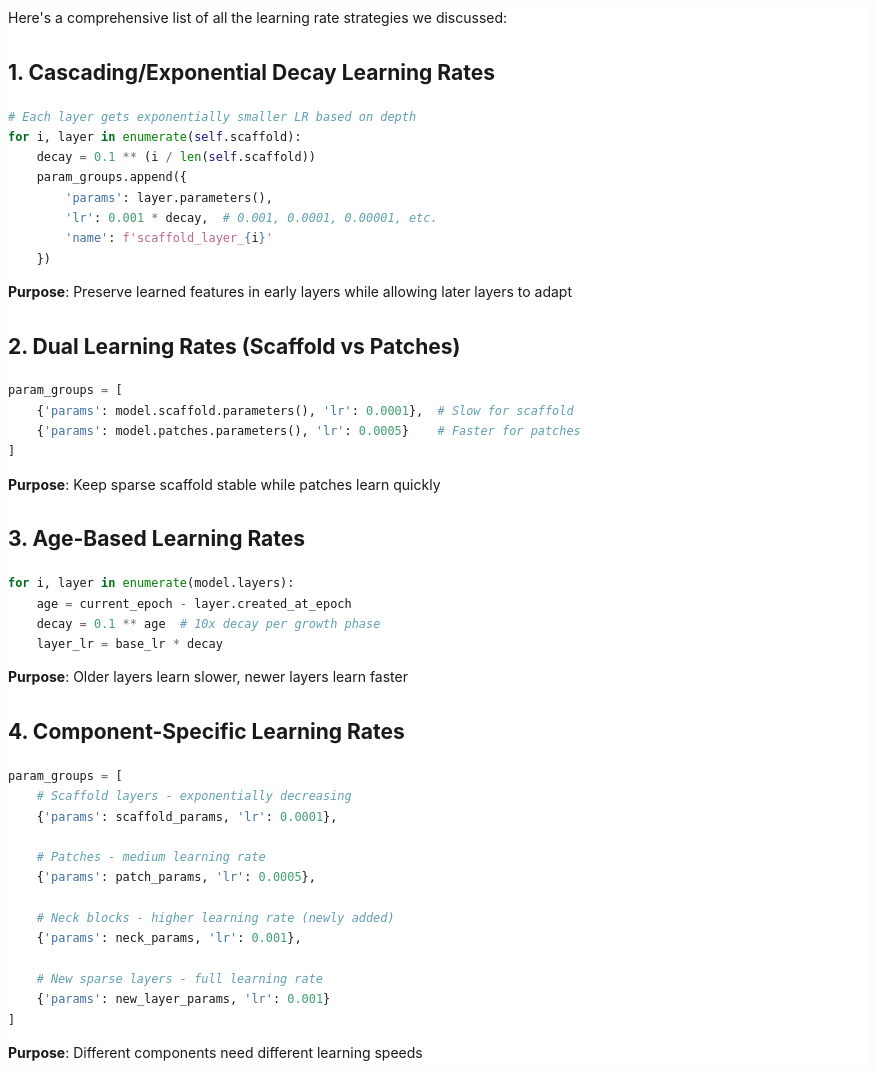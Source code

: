 Here's a comprehensive list of all the learning rate strategies we discussed:

## 1. **Cascading/Exponential Decay Learning Rates**
```python
# Each layer gets exponentially smaller LR based on depth
for i, layer in enumerate(self.scaffold):
    decay = 0.1 ** (i / len(self.scaffold))
    param_groups.append({
        'params': layer.parameters(),
        'lr': 0.001 * decay,  # 0.001, 0.0001, 0.00001, etc.
        'name': f'scaffold_layer_{i}'
    })
```
**Purpose**: Preserve learned features in early layers while allowing later layers to adapt

## 2. **Dual Learning Rates (Scaffold vs Patches)**
```python
param_groups = [
    {'params': model.scaffold.parameters(), 'lr': 0.0001},  # Slow for scaffold
    {'params': model.patches.parameters(), 'lr': 0.0005}    # Faster for patches
]
```
**Purpose**: Keep sparse scaffold stable while patches learn quickly

## 3. **Age-Based Learning Rates**
```python
for i, layer in enumerate(model.layers):
    age = current_epoch - layer.created_at_epoch
    decay = 0.1 ** age  # 10x decay per growth phase
    layer_lr = base_lr * decay
```
**Purpose**: Older layers learn slower, newer layers learn faster

## 4. **Component-Specific Learning Rates**
```python
param_groups = [
    # Scaffold layers - exponentially decreasing
    {'params': scaffold_params, 'lr': 0.0001},
    
    # Patches - medium learning rate
    {'params': patch_params, 'lr': 0.0005},
    
    # Neck blocks - higher learning rate (newly added)
    {'params': neck_params, 'lr': 0.001},
    
    # New sparse layers - full learning rate
    {'params': new_layer_params, 'lr': 0.001}
]
```
**Purpose**: Different components need different learning speeds
